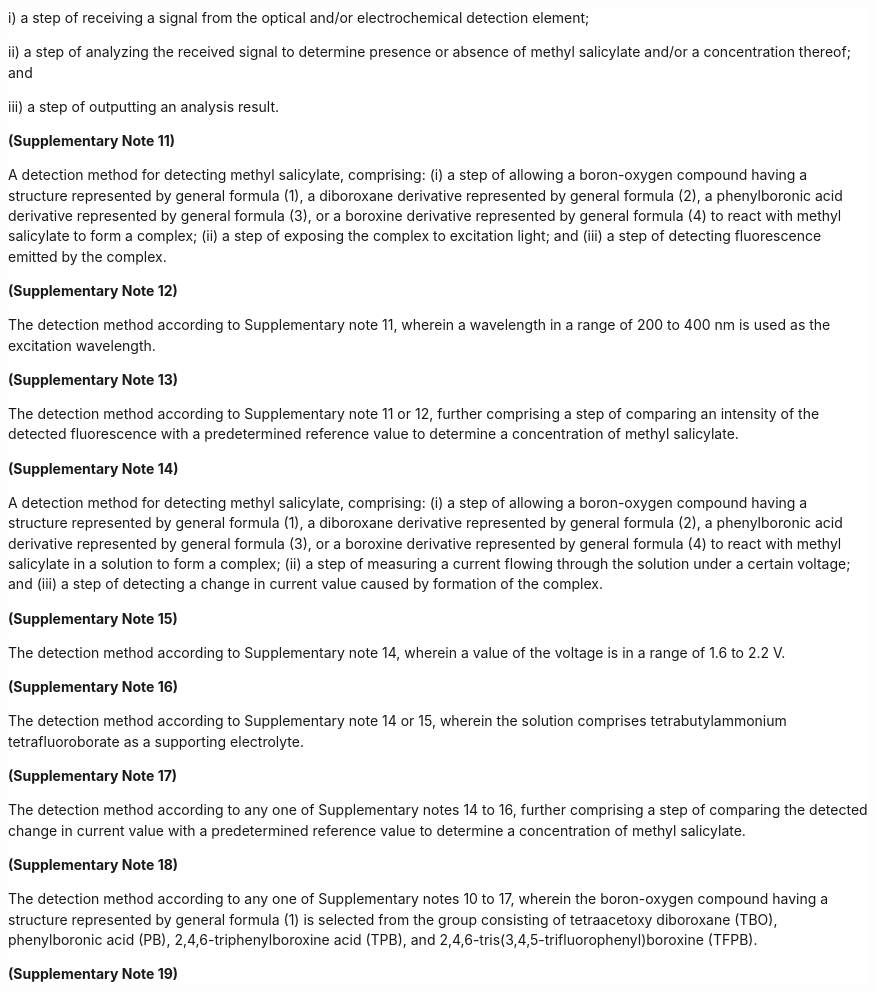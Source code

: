 i) a step of receiving a signal from the optical and/or electrochemical detection element;

ii) a step of analyzing the received signal to determine presence or absence of methyl salicylate and/or a concentration thereof; and

iii) a step of outputting an analysis result.

**(Supplementary Note 11)**

A detection method for detecting methyl salicylate, comprising: (i) a step of allowing a boron-oxygen compound having a structure represented by general formula (1), a diboroxane derivative represented by general formula (2), a phenylboronic acid derivative represented by general formula (3), or a boroxine derivative represented by general formula (4) to react with methyl salicylate to form a complex; (ii) a step of exposing the complex to excitation light; and (iii) a step of detecting fluorescence emitted by the complex.

**(Supplementary Note 12)**

The detection method according to Supplementary note 11, wherein a wavelength in a range of 200 to 400 nm is used as the excitation wavelength.

**(Supplementary Note 13)**

The detection method according to Supplementary note 11 or 12, further comprising a step of comparing an intensity of the detected fluorescence with a predetermined reference value to determine a concentration of methyl salicylate.

**(Supplementary Note 14)**

A detection method for detecting methyl salicylate, comprising: (i) a step of allowing a boron-oxygen compound having a structure represented by general formula (1), a diboroxane derivative represented by general formula (2), a phenylboronic acid derivative represented by general formula (3), or a boroxine derivative represented by general formula (4) to react with methyl salicylate in a solution to form a complex; (ii) a step of measuring a current flowing through the solution under a certain voltage; and (iii) a step of detecting a change in current value caused by formation of the complex.

**(Supplementary Note 15)**

The detection method according to Supplementary note 14, wherein a value of the voltage is in a range of 1.6 to 2.2 V.

**(Supplementary Note 16)**

The detection method according to Supplementary note 14 or 15, wherein the solution comprises tetrabutylammonium tetrafluoroborate as a supporting electrolyte.

**(Supplementary Note 17)**

The detection method according to any one of Supplementary notes 14 to 16, further comprising a step of comparing the detected change in current value with a predetermined reference value to determine a concentration of methyl salicylate.

**(Supplementary Note 18)**

The detection method according to any one of Supplementary notes 10 to 17, wherein the boron-oxygen compound having a structure represented by general formula (1) is selected from the group consisting of tetraacetoxy diboroxane (TBO), phenylboronic acid (PB), 2,4,6-triphenylboroxine acid (TPB), and 2,4,6-tris(3,4,5-trifluorophenyl)boroxine (TFPB).

**(Supplementary Note 19)**
